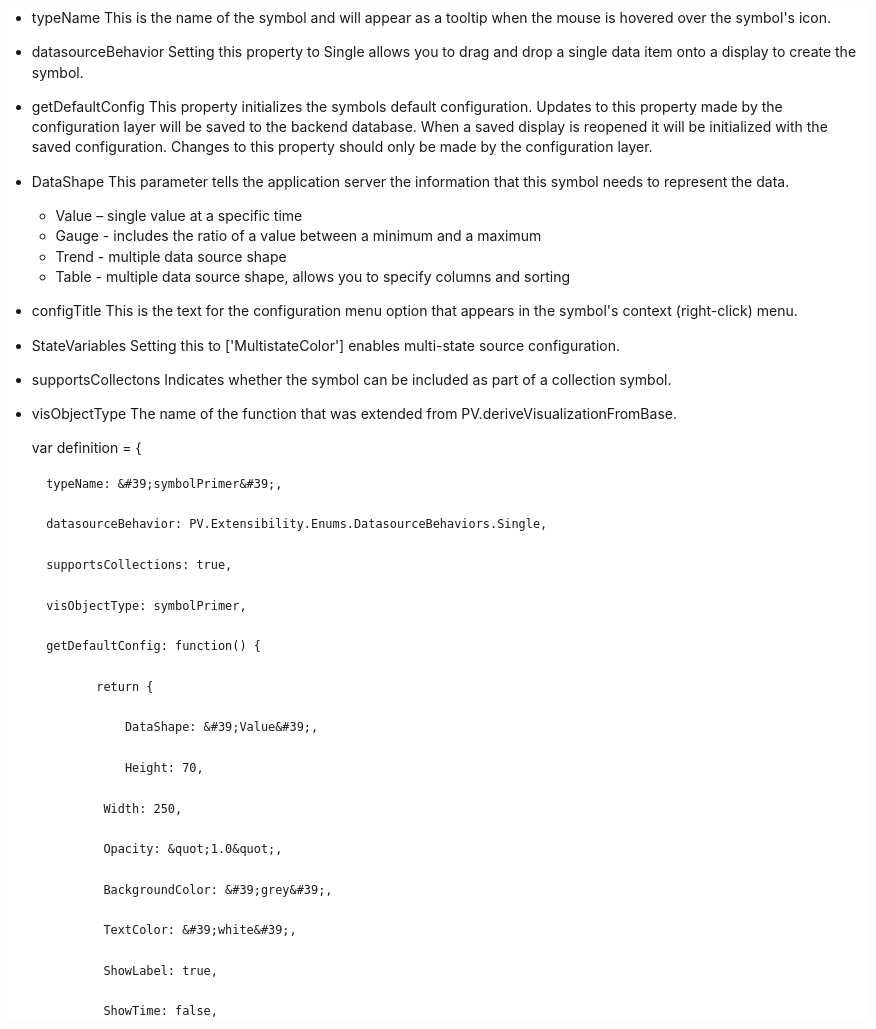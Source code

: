 - typeName
This is the name of the symbol and will appear as a tooltip when the mouse is hovered over the symbol&#39;s icon.
- datasourceBehavior
Setting this property to Single allows you to drag and drop a single data item onto a display to create the symbol.
- getDefaultConfig
This property initializes the symbols default configuration. Updates to this property made by the configuration layer will be saved to the backend database. When a saved display is reopened it will be initialized with the saved configuration. Changes to this property should only be made by the configuration layer.
- DataShape
This parameter tells the application server the information that this symbol needs to represent the data.
  - Value – single value at a specific time
  - Gauge - includes the ratio of a value between a minimum and a maximum
  - Trend - multiple data source shape
  - Table - multiple data source shape, allows you to specify columns and sorting
- configTitle
This is the text for the configuration menu option that appears in the symbol&#39;s context (right-click) menu.
- StateVariables
Setting this to [&#39;MultistateColor&#39;] enables multi-state source configuration.
- supportsCollectons
Indicates whether the symbol can be included as part of a collection symbol.
- visObjectType
The name of the function that was extended from PV.deriveVisualizationFromBase.


    var definition = {
    
        typeName: &#39;symbolPrimer&#39;,
    
        datasourceBehavior: PV.Extensibility.Enums.DatasourceBehaviors.Single,
    
        supportsCollections: true,
    
        visObjectType: symbolPrimer,
    
        getDefaultConfig: function() {
    
               return {
    
                   DataShape: &#39;Value&#39;,
    
                   Height: 70,
    
                Width: 250,
    
                Opacity: &quot;1.0&quot;,
    
                BackgroundColor: &#39;grey&#39;,
    
                TextColor: &#39;white&#39;,
    
                ShowLabel: true,
    
                ShowTime: false,
    